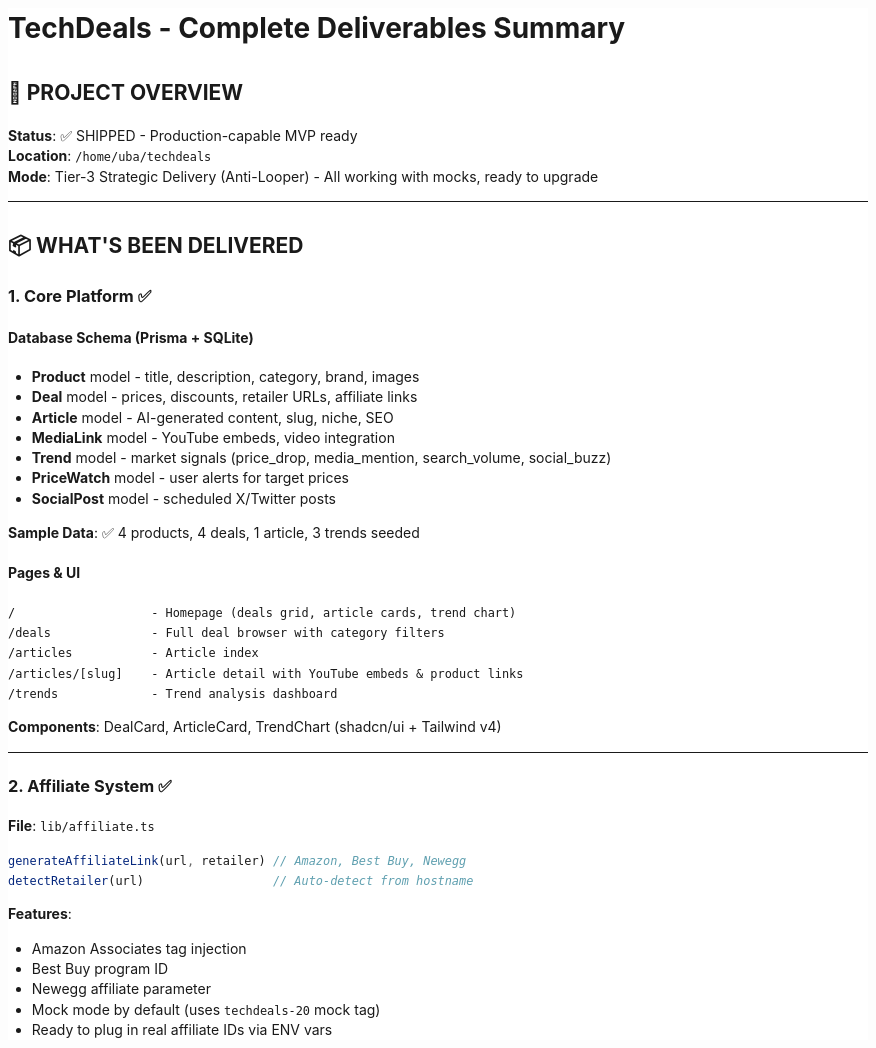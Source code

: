 # TechDeals - Complete Deliverables Summary

## 🎯 PROJECT OVERVIEW

**Status**: ✅ SHIPPED - Production-capable MVP ready  
**Location**: `/home/uba/techdeals`  
**Mode**: Tier-3 Strategic Delivery (Anti-Looper) - All working with mocks, ready to upgrade

---

## 📦 WHAT'S BEEN DELIVERED

### 1. Core Platform ✅

#### Database Schema (Prisma + SQLite)
- **Product** model - title, description, category, brand, images
- **Deal** model - prices, discounts, retailer URLs, affiliate links
- **Article** model - AI-generated content, slug, niche, SEO
- **MediaLink** model - YouTube embeds, video integration
- **Trend** model - market signals (price_drop, media_mention, search_volume, social_buzz)
- **PriceWatch** model - user alerts for target prices
- **SocialPost** model - scheduled X/Twitter posts

**Sample Data**: ✅ 4 products, 4 deals, 1 article, 3 trends seeded

#### Pages & UI
```
/                   - Homepage (deals grid, article cards, trend chart)
/deals              - Full deal browser with category filters
/articles           - Article index
/articles/[slug]    - Article detail with YouTube embeds & product links
/trends             - Trend analysis dashboard
```

**Components**: DealCard, ArticleCard, TrendChart (shadcn/ui + Tailwind v4)

---

### 2. Affiliate System ✅

**File**: `lib/affiliate.ts`

```typescript
generateAffiliateLink(url, retailer) // Amazon, Best Buy, Newegg
detectRetailer(url)                  // Auto-detect from hostname
```

**Features**:
- Amazon Associates tag injection
- Best Buy program ID
- Newegg affiliate parameter
- Mock mode by default (uses `techdeals-20` mock tag)
- Ready to plug in real affiliate IDs via ENV vars
